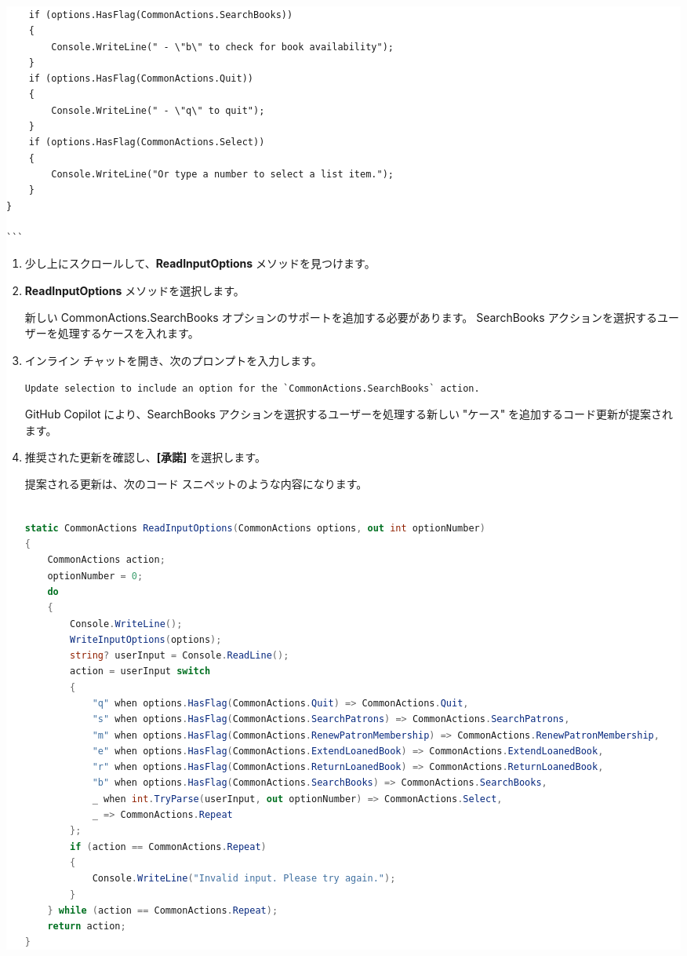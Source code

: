         if (options.HasFlag(CommonActions.SearchBooks))
        {
            Console.WriteLine(" - \"b\" to check for book availability");
        }
        if (options.HasFlag(CommonActions.Quit))
        {
            Console.WriteLine(" - \"q\" to quit");
        }
        if (options.HasFlag(CommonActions.Select))
        {
            Console.WriteLine("Or type a number to select a list item.");
        }
    }

    ```

1. 少し上にスクロールして、**ReadInputOptions** メソッドを見つけます。

1. **ReadInputOptions** メソッドを選択します。

    新しい CommonActions.SearchBooks オプションのサポートを追加する必要があります。 SearchBooks アクションを選択するユーザーを処理するケースを入れます。

1. インライン チャットを開き、次のプロンプトを入力します。

    ```plaintext
    Update selection to include an option for the `CommonActions.SearchBooks` action.
    ```

    GitHub Copilot により、SearchBooks アクションを選択するユーザーを処理する新しい "ケース" を追加するコード更新が提案されます。

1. 推奨された更新を確認し、**[承諾]** を選択します。

    提案される更新は、次のコード スニペットのような内容になります。

    ```csharp

    static CommonActions ReadInputOptions(CommonActions options, out int optionNumber)
    {
        CommonActions action;
        optionNumber = 0;
        do
        {
            Console.WriteLine();
            WriteInputOptions(options);
            string? userInput = Console.ReadLine();
            action = userInput switch
            {
                "q" when options.HasFlag(CommonActions.Quit) => CommonActions.Quit,
                "s" when options.HasFlag(CommonActions.SearchPatrons) => CommonActions.SearchPatrons,
                "m" when options.HasFlag(CommonActions.RenewPatronMembership) => CommonActions.RenewPatronMembership,
                "e" when options.HasFlag(CommonActions.ExtendLoanedBook) => CommonActions.ExtendLoanedBook,
                "r" when options.HasFlag(CommonActions.ReturnLoanedBook) => CommonActions.ReturnLoanedBook,
                "b" when options.HasFlag(CommonActions.SearchBooks) => CommonActions.SearchBooks,
                _ when int.TryParse(userInput, out optionNumber) => CommonActions.Select,
                _ => CommonActions.Repeat
            };
            if (action == CommonActions.Repeat)
            {
                Console.WriteLine("Invalid input. Please try again.");
            }
        } while (action == CommonActions.Repeat);
        return action;
    }
